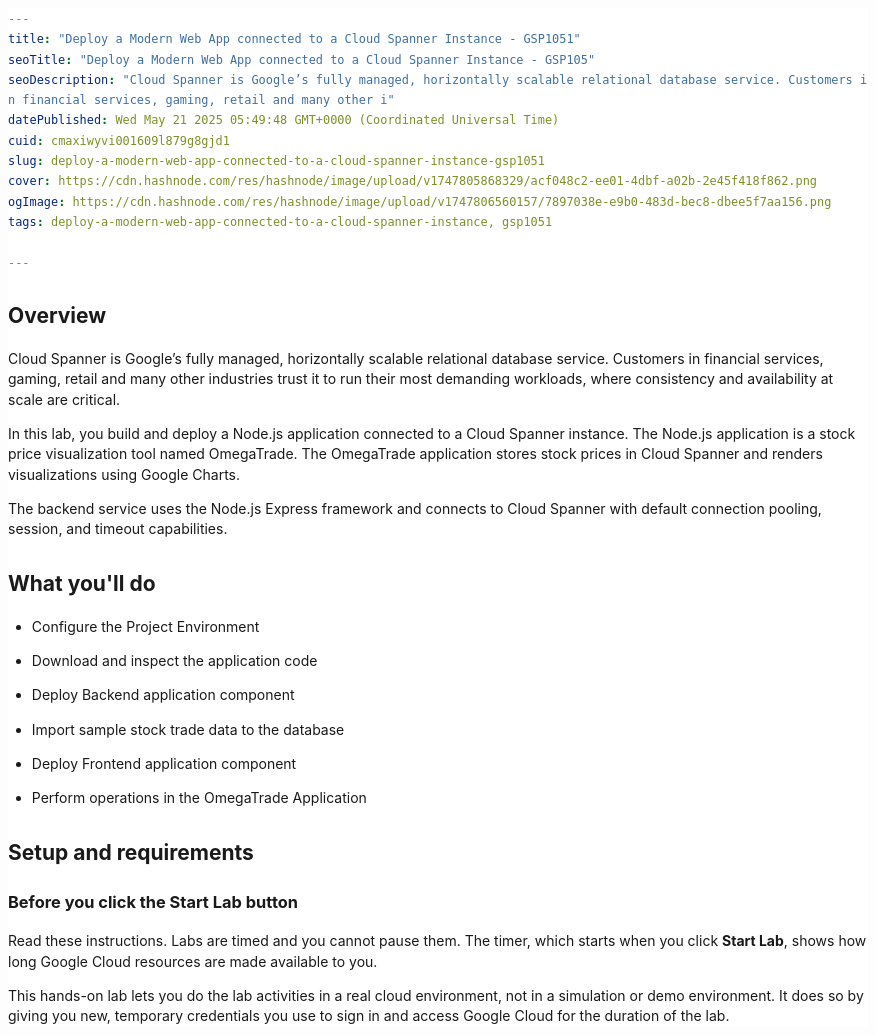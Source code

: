 ```yaml
---
title: "Deploy a Modern Web App connected to a Cloud Spanner Instance - GSP1051"
seoTitle: "Deploy a Modern Web App connected to a Cloud Spanner Instance - GSP105"
seoDescription: "Cloud Spanner is Google’s fully managed, horizontally scalable relational database service. Customers in financial services, gaming, retail and many other i"
datePublished: Wed May 21 2025 05:49:48 GMT+0000 (Coordinated Universal Time)
cuid: cmaxiwyvi001609l879g8gjd1
slug: deploy-a-modern-web-app-connected-to-a-cloud-spanner-instance-gsp1051
cover: https://cdn.hashnode.com/res/hashnode/image/upload/v1747805868329/acf048c2-ee01-4dbf-a02b-2e45f418f862.png
ogImage: https://cdn.hashnode.com/res/hashnode/image/upload/v1747806560157/7897038e-e9b0-483d-bec8-dbee5f7aa156.png
tags: deploy-a-modern-web-app-connected-to-a-cloud-spanner-instance, gsp1051

---
```


## Overview

Cloud Spanner is Google’s fully managed, horizontally scalable relational database service. Customers in financial services, gaming, retail and many other industries trust it to run their most demanding workloads, where consistency and availability at scale are critical.

In this lab, you build and deploy a Node.js application connected to a Cloud Spanner instance. The Node.js application is a stock price visualization tool named OmegaTrade. The OmegaTrade application stores stock prices in Cloud Spanner and renders visualizations using Google Charts.

The backend service uses the Node.js Express framework and connects to Cloud Spanner with default connection pooling, session, and timeout capabilities.

## What you'll do

* Configure the Project Environment
    
* Download and inspect the application code
    
* Deploy Backend application component
    
* Import sample stock trade data to the database
    
* Deploy Frontend application component
    
* Perform operations in the OmegaTrade Application
    

## Setup and requirements

### Before you click the Start Lab button

Read these instructions. Labs are timed and you cannot pause them. The timer, which starts when you click **Start Lab**, shows how long Google Cloud resources are made available to you.

This hands-on lab lets you do the lab activities in a real cloud environment, not in a simulation or demo environment. It does so by giving you new, temporary credentials you use to sign in and access Google Cloud for the duration of the lab.
